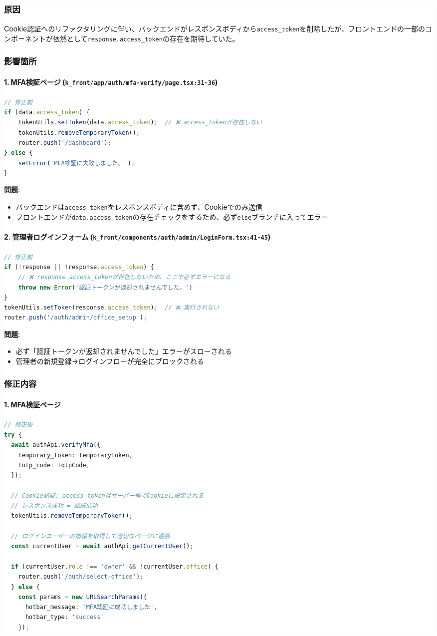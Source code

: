 ### 原因
Cookie認証へのリファクタリングに伴い、バックエンドがレスポンスボディから`access_token`を削除したが、フロントエンドの一部のコンポーネントが依然として`response.access_token`の存在を期待していた。

### 影響箇所

#### 1. **MFA検証ページ** (`k_front/app/auth/mfa-verify/page.tsx:31-36`)
```typescript
// 修正前
if (data.access_token) {
    tokenUtils.setToken(data.access_token);  // ❌ access_tokenが存在しない
    tokenUtils.removeTemporaryToken();
    router.push('/dashboard');
} else {
    setError('MFA検証に失敗しました。');
}
```

**問題**:
- バックエンドは`access_token`をレスポンスボディに含めず、Cookieでのみ送信
- フロントエンドが`data.access_token`の存在チェックをするため、必ず`else`ブランチに入ってエラー

#### 2. **管理者ログインフォーム** (`k_front/components/auth/admin/LoginForm.tsx:41-45`)
```typescript
// 修正前
if (!response || !response.access_token) {
    // ❌ response.access_tokenが存在しないため、ここで必ずエラーになる
    throw new Error('認証トークンが返却されませんでした。')
}
tokenUtils.setToken(response.access_token);  // ❌ 実行されない
router.push('/auth/admin/office_setup');
```

**問題**:
- 必ず「認証トークンが返却されませんでした」エラーがスローされる
- 管理者の新規登録→ログインフローが完全にブロックされる

### 修正内容

#### 1. **MFA検証ページ**
```typescript
// 修正後
try {
  await authApi.verifyMfa({
    temporary_token: temporaryToken,
    totp_code: totpCode,
  });

  // Cookie認証: access_tokenはサーバー側でCookieに設定される
  // レスポンス成功 = 認証成功
  tokenUtils.removeTemporaryToken();

  // ログインユーザーの情報を取得して適切なページに遷移
  const currentUser = await authApi.getCurrentUser();

  if (currentUser.role !== 'owner' && !currentUser.office) {
    router.push('/auth/select-office');
  } else {
    const params = new URLSearchParams({
      hotbar_message: 'MFA認証に成功しました',
      hotbar_type: 'success'
    });
```